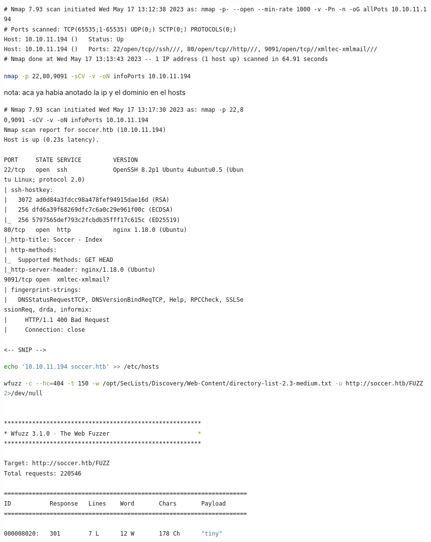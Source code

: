 ```
# Nmap 7.93 scan initiated Wed May 17 13:12:38 2023 as: nmap -p- --open --min-rate 1000 -v -Pn -n -oG allPots 10.10.11.194
# Ports scanned: TCP(65535;1-65535) UDP(0;) SCTP(0;) PROTOCOLS(0;)
Host: 10.10.11.194 ()	Status: Up
Host: 10.10.11.194 ()	Ports: 22/open/tcp//ssh///, 80/open/tcp//http///, 9091/open/tcp//xmltec-xmlmail///
# Nmap done at Wed May 17 13:13:43 2023 -- 1 IP address (1 host up) scanned in 64.91 seconds

```

```bash
nmap -p 22,80,9091 -sCV -v -oN infoPorts 10.10.11.194
```

nota: aca ya habia anotado la ip y el dominio en el hosts

```
# Nmap 7.93 scan initiated Wed May 17 13:17:30 2023 as: nmap -p 22,8
0,9091 -sCV -v -oN infoPorts 10.10.11.194
Nmap scan report for soccer.htb (10.10.11.194)
Host is up (0.23s latency).

PORT     STATE SERVICE         VERSION
22/tcp   open  ssh             OpenSSH 8.2p1 Ubuntu 4ubuntu0.5 (Ubun
tu Linux; protocol 2.0)
| ssh-hostkey: 
|   3072 ad0d84a3fdcc98a478fef94915dae16d (RSA)
|   256 dfd6a39f68269dfc7c6a0c29e961f00c (ECDSA)
|_  256 5797565def793c2fcbdb35fff17c615c (ED25519)
80/tcp   open  http            nginx 1.18.0 (Ubuntu)
|_http-title: Soccer - Index 
| http-methods: 
|_  Supported Methods: GET HEAD
|_http-server-header: nginx/1.18.0 (Ubuntu)
9091/tcp open  xmltec-xmlmail?
| fingerprint-strings: 
|   DNSStatusRequestTCP, DNSVersionBindReqTCP, Help, RPCCheck, SSLSe
ssionReq, drda, informix: 
|     HTTP/1.1 400 Bad Request
|     Connection: close

<-- SNIP -->

```


```bash
echo '10.10.11.194 soccer.htb' >> /etc/hosts
```

```bash
wfuzz -c --hc=404 -t 150 -w /opt/SecLists/Discovery/Web-Content/directory-list-2.3-medium.txt -u http://soccer.htb/FUZZ 2>/dev/null


********************************************************
* Wfuzz 3.1.0 - The Web Fuzzer                         *
********************************************************

Target: http://soccer.htb/FUZZ
Total requests: 220546

=====================================================================
ID           Response   Lines    Word       Chars       Payload     
=====================================================================

000008020:   301        7 L      12 W       178 Ch      "tiny"      
```